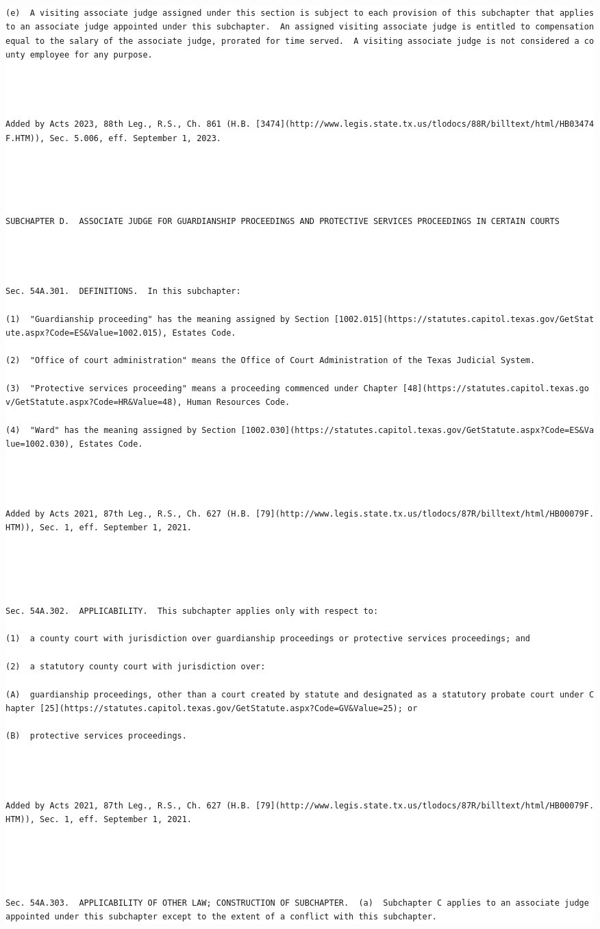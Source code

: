     (e)  A visiting associate judge assigned under this section is subject to each provision of this subchapter that applies to an associate judge appointed under this subchapter.  An assigned visiting associate judge is entitled to compensation equal to the salary of the associate judge, prorated for time served.  A visiting associate judge is not considered a county employee for any purpose.
    
    
    
    
    Added by Acts 2023, 88th Leg., R.S., Ch. 861 (H.B. [3474](http://www.legis.state.tx.us/tlodocs/88R/billtext/html/HB03474F.HTM)), Sec. 5.006, eff. September 1, 2023.
    
    
    
    
    
    SUBCHAPTER D.  ASSOCIATE JUDGE FOR GUARDIANSHIP PROCEEDINGS AND PROTECTIVE SERVICES PROCEEDINGS IN CERTAIN COURTS
    
      
    
    
    Sec. 54A.301.  DEFINITIONS.  In this subchapter:
    
    (1)  "Guardianship proceeding" has the meaning assigned by Section [1002.015](https://statutes.capitol.texas.gov/GetStatute.aspx?Code=ES&Value=1002.015), Estates Code.
    
    (2)  "Office of court administration" means the Office of Court Administration of the Texas Judicial System.
    
    (3)  "Protective services proceeding" means a proceeding commenced under Chapter [48](https://statutes.capitol.texas.gov/GetStatute.aspx?Code=HR&Value=48), Human Resources Code.
    
    (4)  "Ward" has the meaning assigned by Section [1002.030](https://statutes.capitol.texas.gov/GetStatute.aspx?Code=ES&Value=1002.030), Estates Code.
    
    
    
    
    Added by Acts 2021, 87th Leg., R.S., Ch. 627 (H.B. [79](http://www.legis.state.tx.us/tlodocs/87R/billtext/html/HB00079F.HTM)), Sec. 1, eff. September 1, 2021.
    
    
    
    
    
    Sec. 54A.302.  APPLICABILITY.  This subchapter applies only with respect to:
    
    (1)  a county court with jurisdiction over guardianship proceedings or protective services proceedings; and
    
    (2)  a statutory county court with jurisdiction over:
    
    (A)  guardianship proceedings, other than a court created by statute and designated as a statutory probate court under Chapter [25](https://statutes.capitol.texas.gov/GetStatute.aspx?Code=GV&Value=25); or
    
    (B)  protective services proceedings.
    
    
    
    
    Added by Acts 2021, 87th Leg., R.S., Ch. 627 (H.B. [79](http://www.legis.state.tx.us/tlodocs/87R/billtext/html/HB00079F.HTM)), Sec. 1, eff. September 1, 2021.
    
    
    
    
    
    Sec. 54A.303.  APPLICABILITY OF OTHER LAW; CONSTRUCTION OF SUBCHAPTER.  (a)  Subchapter C applies to an associate judge appointed under this subchapter except to the extent of a conflict with this subchapter.
    